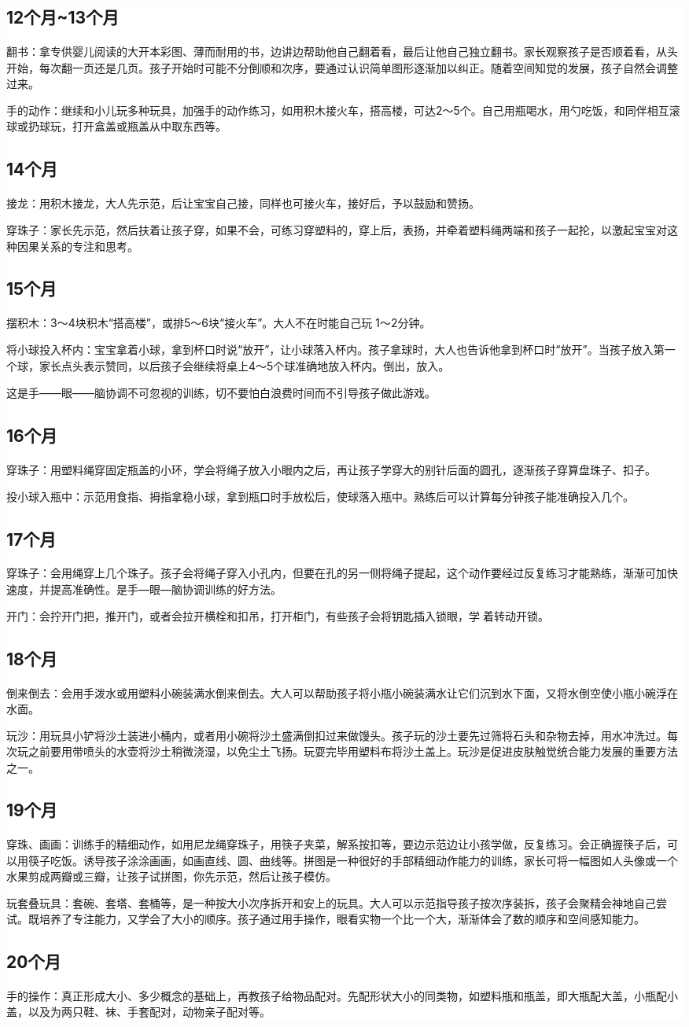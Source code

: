 ## 12个月~13个月

翻书：拿专供婴儿阅读的大开本彩图、薄而耐用的书，边讲边帮助他自己翻着看，最后让他自己独立翻书。家长观察孩子是否顺着看，从头开始，每次翻一页还是几页。孩子开始时可能不分倒顺和次序，要通过认识简单图形逐渐加以纠正。随着空间知觉的发展，孩子自然会调整过来。

手的动作：继续和小儿玩多种玩具，加强手的动作练习，如用积木接火车，搭高楼，可达2～5个。自己用瓶喝水，用勺吃饭，和同伴相互滚球或扔球玩，打开盒盖或瓶盖从中取东西等。

## 14个月

接龙：用积木接龙，大人先示范，后让宝宝自己接，同样也可接火车，接好后，予以鼓励和赞扬。

穿珠子：家长先示范，然后扶着让孩子穿，如果不会，可练习穿塑料的，穿上后，表扬，并牵着塑料绳两端和孩子一起抡，以激起宝宝对这种因果关系的专注和思考。

## 15个月

摆积木：3～4块积木“搭高楼”，或排5～6块“接火车”。大人不在时能自己玩 1～2分钟。

将小球投入杯内：宝宝拿着小球，拿到杯口时说“放开”，让小球落入杯内。孩子拿球时，大人也告诉他拿到杯口时“放开”。当孩子放入第一个球，家长点头表示赞同，以后孩子会继续将桌上4～5个球准确地放入杯内。倒出，放入。

这是手——眼——脑协调不可忽视的训练，切不要怕白浪费时间而不引导孩子做此游戏。

## 16个月

穿珠子：用塑料绳穿固定瓶盖的小环，学会将绳子放入小眼内之后，再让孩子学穿大的别针后面的圆孔，逐渐孩子穿算盘珠子、扣子。

投小球入瓶中：示范用食指、拇指拿稳小球，拿到瓶口时手放松后，使球落入瓶中。熟练后可以计算每分钟孩子能准确投入几个。

## 17个月

穿珠子：会用绳穿上几个珠子。孩子会将绳子穿入小孔内，但要在孔的另一侧将绳子提起，这个动作要经过反复练习才能熟练，渐渐可加快速度，并提高准确性。是手—眼—脑协调训练的好方法。

开门：会拧开门把，推开门，或者会拉开横栓和扣吊，打开柜门，有些孩子会将钥匙插入锁眼，学 着转动开锁。

## 18个月

倒来倒去：会用手泼水或用塑料小碗装满水倒来倒去。大人可以帮助孩子将小瓶小碗装满水让它们沉到水下面，又将水倒空使小瓶小碗浮在水面。

玩沙：用玩具小铲将沙土装进小桶内，或者用小碗将沙土盛满倒扣过来做馒头。孩子玩的沙土要先过筛将石头和杂物去掉，用水冲洗过。每次玩之前要用带喷头的水壶将沙土稍微浇湿，以免尘土飞扬。玩耍完毕用塑料布将沙土盖上。玩沙是促进皮肤触觉统合能力发展的重要方法之一。

## 19个月

穿珠、画画：训练手的精细动作，如用尼龙绳穿珠子，用筷子夹菜，解系按扣等，要边示范边让小孩学做，反复练习。会正确握筷子后，可以用筷子吃饭。诱导孩子涂涂画画，如画直线、圆、曲线等。拼图是一种很好的手部精细动作能力的训练，家长可将一幅图如人头像或一个水果剪成两瓣或三瓣，让孩子试拼图，你先示范，然后让孩子模仿。

玩套叠玩具：套碗、套塔、套桶等，是一种按大小次序拆开和安上的玩具。大人可以示范指导孩子按次序装拆，孩子会聚精会神地自己尝试。既培养了专注能力，又学会了大小的顺序。孩子通过用手操作，眼看实物一个比一个大，渐渐体会了数的顺序和空间感知能力。

## 20个月

手的操作：真正形成大小、多少概念的基础上，再教孩子给物品配对。先配形状大小的同类物，如塑料瓶和瓶盖，即大瓶配大盖，小瓶配小盖，以及为两只鞋、袜、手套配对，动物亲子配对等。
